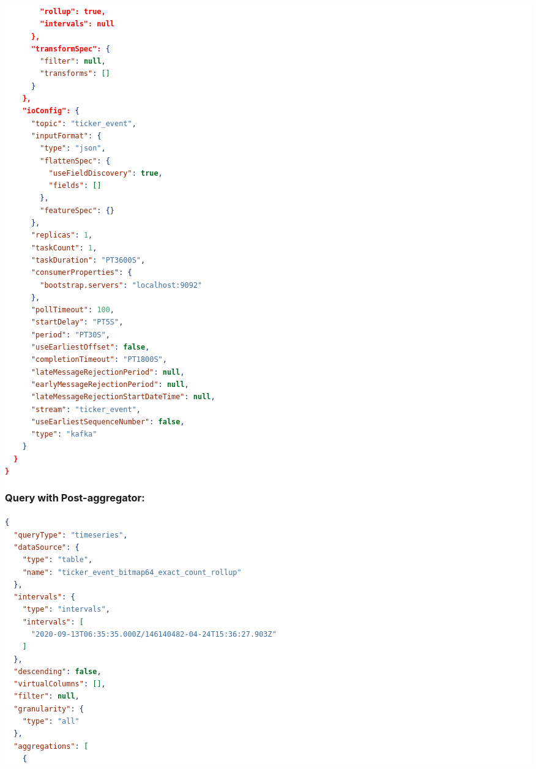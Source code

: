 ```json
        "rollup": true,
        "intervals": null
      },
      "transformSpec": {
        "filter": null,
        "transforms": []
      }
    },
    "ioConfig": {
      "topic": "ticker_event",
      "inputFormat": {
        "type": "json",
        "flattenSpec": {
          "useFieldDiscovery": true,
          "fields": []
        },
        "featureSpec": {}
      },
      "replicas": 1,
      "taskCount": 1,
      "taskDuration": "PT3600S",
      "consumerProperties": {
        "bootstrap.servers": "localhost:9092"
      },
      "pollTimeout": 100,
      "startDelay": "PT5S",
      "period": "PT30S",
      "useEarliestOffset": false,
      "completionTimeout": "PT1800S",
      "lateMessageRejectionPeriod": null,
      "earlyMessageRejectionPeriod": null,
      "lateMessageRejectionStartDateTime": null,
      "stream": "ticker_event",
      "useEarliestSequenceNumber": false,
      "type": "kafka"
    }
  }
}
```

### Query with Post-aggregator:

```json
{
  "queryType": "timeseries",
  "dataSource": {
    "type": "table",
    "name": "ticker_event_bitmap64_exact_count_rollup"
  },
  "intervals": {
    "type": "intervals",
    "intervals": [
      "2020-09-13T06:35:35.000Z/146140482-04-24T15:36:27.903Z"
    ]
  },
  "descending": false,
  "virtualColumns": [],
  "filter": null,
  "granularity": {
    "type": "all"
  },
  "aggregations": [
    {
```